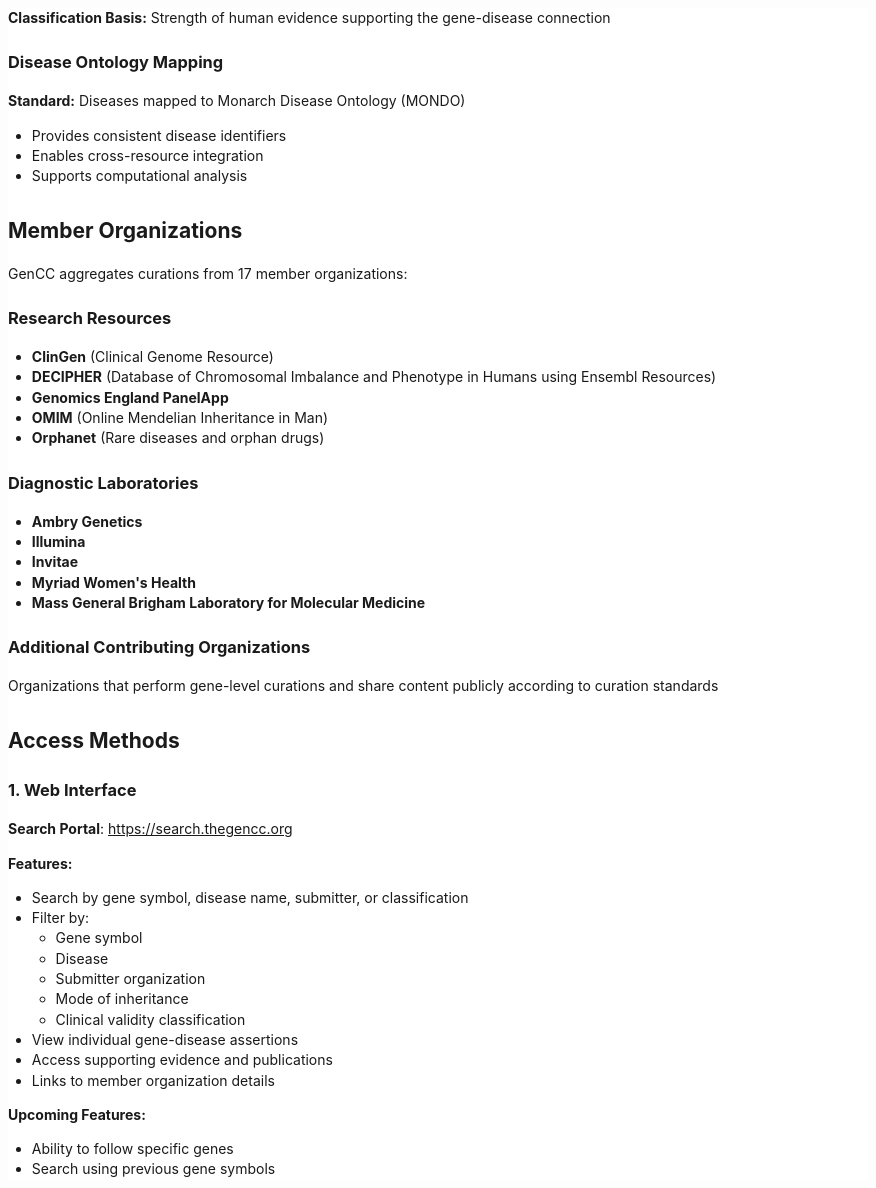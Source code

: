 **Classification Basis:** Strength of human evidence supporting the gene-disease connection

### Disease Ontology Mapping

**Standard:** Diseases mapped to Monarch Disease Ontology (MONDO)
- Provides consistent disease identifiers
- Enables cross-resource integration
- Supports computational analysis

## Member Organizations

GenCC aggregates curations from 17 member organizations:

### Research Resources
- **ClinGen** (Clinical Genome Resource)
- **DECIPHER** (Database of Chromosomal Imbalance and Phenotype in Humans using Ensembl Resources)
- **Genomics England PanelApp**
- **OMIM** (Online Mendelian Inheritance in Man)
- **Orphanet** (Rare diseases and orphan drugs)

### Diagnostic Laboratories
- **Ambry Genetics**
- **Illumina**
- **Invitae**
- **Myriad Women's Health**
- **Mass General Brigham Laboratory for Molecular Medicine**

### Additional Contributing Organizations
Organizations that perform gene-level curations and share content publicly according to curation standards

## Access Methods

### 1. Web Interface

**Search Portal**: https://search.thegencc.org

**Features:**
- Search by gene symbol, disease name, submitter, or classification
- Filter by:
  - Gene symbol
  - Disease
  - Submitter organization
  - Mode of inheritance
  - Clinical validity classification
- View individual gene-disease assertions
- Access supporting evidence and publications
- Links to member organization details

**Upcoming Features:**
- Ability to follow specific genes
- Search using previous gene symbols
